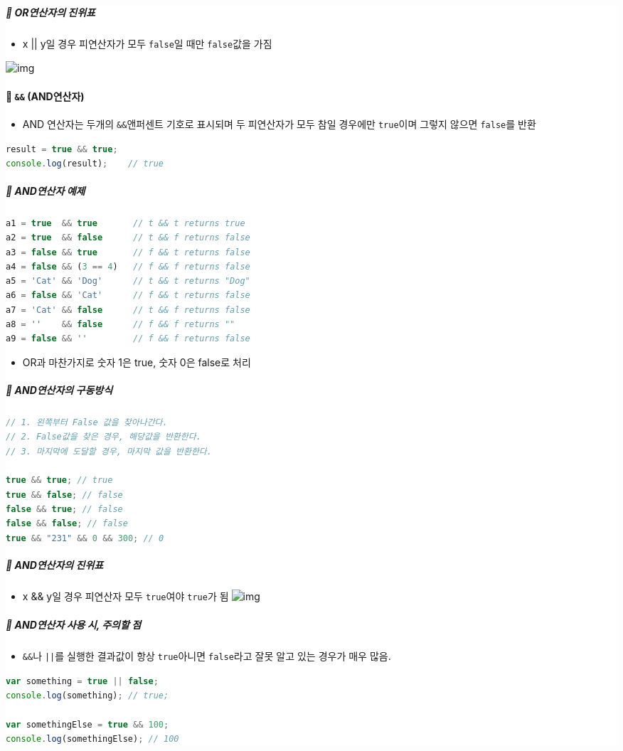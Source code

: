 ##### 📗 OR연산자의 진위표

- x || y일 경우 피연산자가 모두 `false`일 때만 `false`값을 가짐

![img](https://media.vlpt.us/post-images/surim014/aca2b660-2c72-11ea-9073-a1d083e5fbc2/image.png)

#### 📒 `&&` (AND연산자)

- AND 연산자는 두개의 `&&`앤퍼센트 기호로 표시되며 두 피연산자가 모두 참일 경우에만 `true`이며 그렇지 않으면 `false`를 반환

```jsx
result = true && true;
console.log(result);	// true
```

##### 📗 AND연산자 예제

```jsx
a1 = true  && true       // t && t returns true
a2 = true  && false      // t && f returns false
a3 = false && true       // f && t returns false
a4 = false && (3 == 4)   // f && f returns false
a5 = 'Cat' && 'Dog'      // t && t returns "Dog"
a6 = false && 'Cat'      // f && t returns false
a7 = 'Cat' && false      // t && f returns false
a8 = ''    && false      // f && f returns ""
a9 = false && ''         // f && f returns false
```

- OR과 마찬가지로 숫자 1은 true, 숫자 0은 false로 처리

##### 📗 AND연산자의 구동방식

```jsx
// 1. 왼쪽부터 False 값을 찾아나간다.
// 2. False값을 찾은 경우, 해당값을 반환한다.
// 3. 마지막에 도달할 경우, 마지막 값을 반환한다.

true && true; // true
true && false; // false
false && true; // false
false && false; // false
true && "231" && 0 && 300; // 0
```

##### 📗 AND연산자의 진위표

- x && y일 경우 피연산자 모두 `true`여야 `true`가 됨
  ![img](https://media.vlpt.us/post-images/surim014/48d34d10-2c73-11ea-8301-d322db631e8c/image.png)

##### 📗 AND연산자 사용 시, 주의할 점

- `&&`나 `||`를 실행한 결과값이 항상 `true`아니면 `false`라고 잘못 알고 있는 경우가 매우 많음.

```jsx
var something = true || false;
console.log(something); // true;

var somethingElse = true && 100;
console.log(somethingElse); // 100
```
